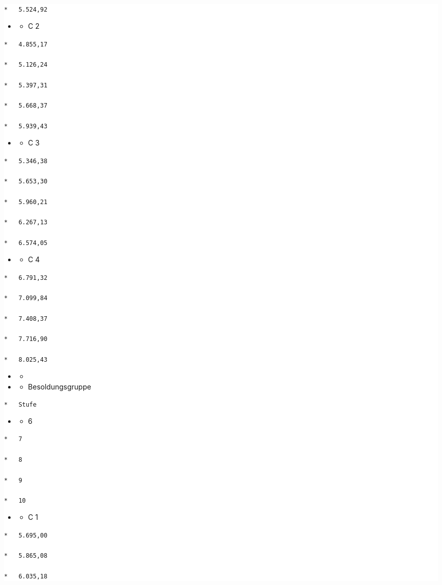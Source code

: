     *   5.524,92


*    *   C 2

    *   4.855,17

    *   5.126,24

    *   5.397,31

    *   5.668,37

    *   5.939,43


*    *   C 3

    *   5.346,38

    *   5.653,30

    *   5.960,21

    *   6.267,13

    *   6.574,05


*    *   C 4

    *   6.791,32

    *   7.099,84

    *   7.408,37

    *   7.716,90

    *   8.025,43


*    *

*    *   Besoldungsgruppe

    *   Stufe


*    *   6

    *   7

    *   8

    *   9

    *   10


*    *   C 1

    *   5.695,00

    *   5.865,08

    *   6.035,18
